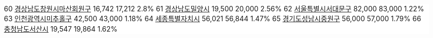   <tr class="item">
    <td>60</td>
    <td><a href="/apt/경상남도창원시마산회원구">경상남도창원시마산회원구</a></td>
    <td>16,742</td>
    <td>17,212</td>
    <td>2.8%</td>
  </tr>

  <tr class="item">
    <td>61</td>
    <td><a href="/apt/경상남도밀양시">경상남도밀양시</a></td>
    <td>19,500</td>
    <td>20,000</td>
    <td>2.56%</td>
  </tr>

  <tr class="item">
    <td>62</td>
    <td><a href="/apt/서울특별시서대문구">서울특별시서대문구</a></td>
    <td>82,000</td>
    <td>83,000</td>
    <td>1.22%</td>
  </tr>

  <tr class="item">
    <td>63</td>
    <td><a href="/apt/인천광역시미추홀구">인천광역시미추홀구</a></td>
    <td>42,500</td>
    <td>43,000</td>
    <td>1.18%</td>
  </tr>

  <tr class="item">
    <td>64</td>
    <td><a href="/apt/세종특별자치시">세종특별자치시</a></td>
    <td>56,021</td>
    <td>56,844</td>
    <td>1.47%</td>
  </tr>

  <tr class="item">
    <td>65</td>
    <td><a href="/apt/경기도성남시중원구">경기도성남시중원구</a></td>
    <td>56,000</td>
    <td>57,000</td>
    <td>1.79%</td>
  </tr>

  <tr class="item">
    <td>66</td>
    <td><a href="/apt/충청남도서산시">충청남도서산시</a></td>
    <td>19,547</td>
    <td>19,864</td>
    <td>1.62%</td>
  </tr>
